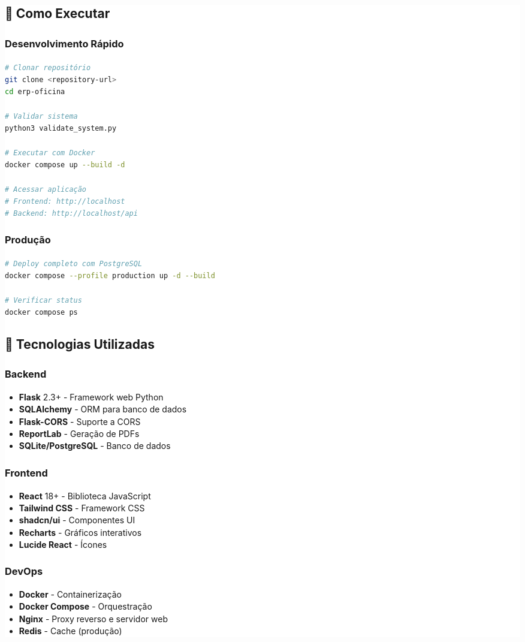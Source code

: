 ## 🚀 Como Executar

### Desenvolvimento Rápido
```bash
# Clonar repositório
git clone <repository-url>
cd erp-oficina

# Validar sistema
python3 validate_system.py

# Executar com Docker
docker compose up --build -d

# Acessar aplicação
# Frontend: http://localhost
# Backend: http://localhost/api
```

### Produção
```bash
# Deploy completo com PostgreSQL
docker compose --profile production up -d --build

# Verificar status
docker compose ps
```

## 🔧 Tecnologias Utilizadas

### Backend
- **Flask** 2.3+ - Framework web Python
- **SQLAlchemy** - ORM para banco de dados
- **Flask-CORS** - Suporte a CORS
- **ReportLab** - Geração de PDFs
- **SQLite/PostgreSQL** - Banco de dados

### Frontend
- **React** 18+ - Biblioteca JavaScript
- **Tailwind CSS** - Framework CSS
- **shadcn/ui** - Componentes UI
- **Recharts** - Gráficos interativos
- **Lucide React** - Ícones

### DevOps
- **Docker** - Containerização
- **Docker Compose** - Orquestração
- **Nginx** - Proxy reverso e servidor web
- **Redis** - Cache (produção)
